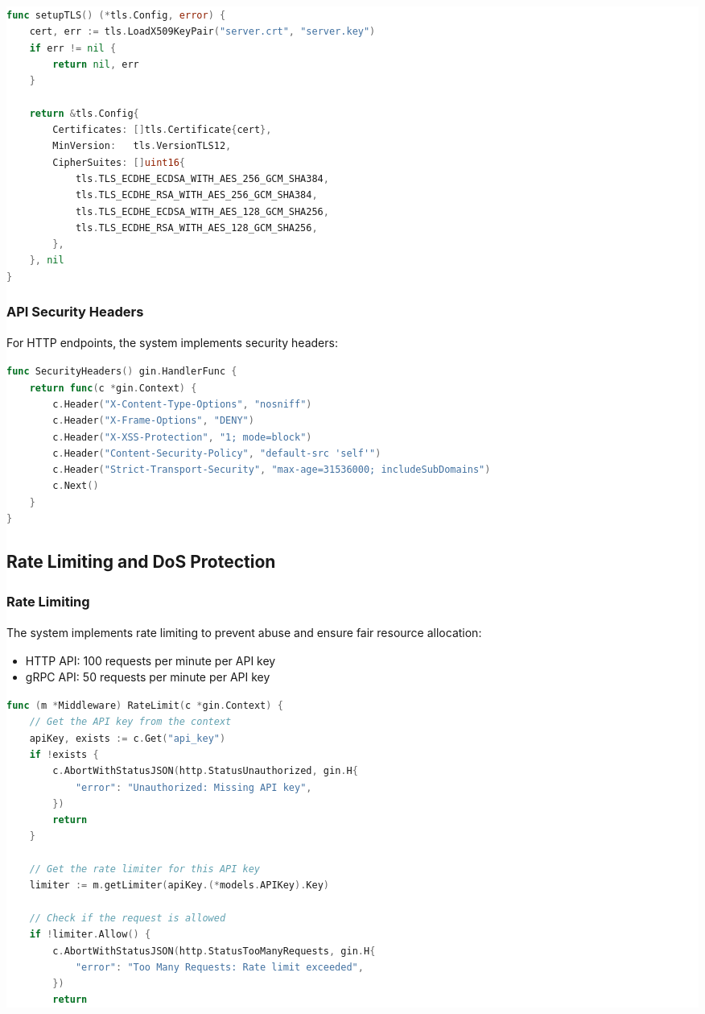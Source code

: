 ```go
func setupTLS() (*tls.Config, error) {
    cert, err := tls.LoadX509KeyPair("server.crt", "server.key")
    if err != nil {
        return nil, err
    }
    
    return &tls.Config{
        Certificates: []tls.Certificate{cert},
        MinVersion:   tls.VersionTLS12,
        CipherSuites: []uint16{
            tls.TLS_ECDHE_ECDSA_WITH_AES_256_GCM_SHA384,
            tls.TLS_ECDHE_RSA_WITH_AES_256_GCM_SHA384,
            tls.TLS_ECDHE_ECDSA_WITH_AES_128_GCM_SHA256,
            tls.TLS_ECDHE_RSA_WITH_AES_128_GCM_SHA256,
        },
    }, nil
}
```

### API Security Headers

For HTTP endpoints, the system implements security headers:

```go
func SecurityHeaders() gin.HandlerFunc {
    return func(c *gin.Context) {
        c.Header("X-Content-Type-Options", "nosniff")
        c.Header("X-Frame-Options", "DENY")
        c.Header("X-XSS-Protection", "1; mode=block")
        c.Header("Content-Security-Policy", "default-src 'self'")
        c.Header("Strict-Transport-Security", "max-age=31536000; includeSubDomains")
        c.Next()
    }
}
```

## Rate Limiting and DoS Protection

### Rate Limiting

The system implements rate limiting to prevent abuse and ensure fair resource allocation:

- HTTP API: 100 requests per minute per API key
- gRPC API: 50 requests per minute per API key

```go
func (m *Middleware) RateLimit(c *gin.Context) {
    // Get the API key from the context
    apiKey, exists := c.Get("api_key")
    if !exists {
        c.AbortWithStatusJSON(http.StatusUnauthorized, gin.H{
            "error": "Unauthorized: Missing API key",
        })
        return
    }
    
    // Get the rate limiter for this API key
    limiter := m.getLimiter(apiKey.(*models.APIKey).Key)
    
    // Check if the request is allowed
    if !limiter.Allow() {
        c.AbortWithStatusJSON(http.StatusTooManyRequests, gin.H{
            "error": "Too Many Requests: Rate limit exceeded",
        })
        return
```